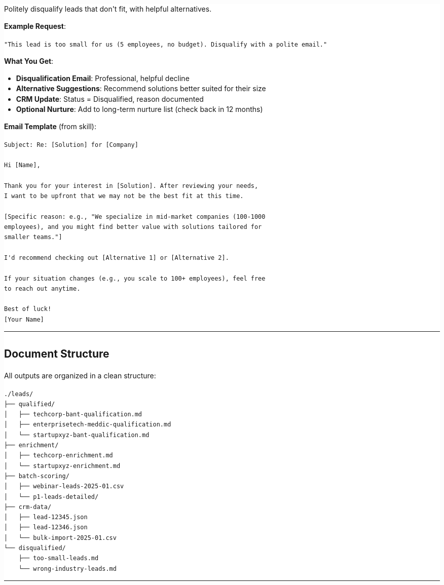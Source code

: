 Politely disqualify leads that don't fit, with helpful alternatives.

**Example Request**:
```
"This lead is too small for us (5 employees, no budget). Disqualify with a polite email."
```

**What You Get**:
- **Disqualification Email**: Professional, helpful decline
- **Alternative Suggestions**: Recommend solutions better suited for their size
- **CRM Update**: Status = Disqualified, reason documented
- **Optional Nurture**: Add to long-term nurture list (check back in 12 months)

**Email Template** (from skill):
```
Subject: Re: [Solution] for [Company]

Hi [Name],

Thank you for your interest in [Solution]. After reviewing your needs,
I want to be upfront that we may not be the best fit at this time.

[Specific reason: e.g., "We specialize in mid-market companies (100-1000
employees), and you might find better value with solutions tailored for
smaller teams."]

I'd recommend checking out [Alternative 1] or [Alternative 2].

If your situation changes (e.g., you scale to 100+ employees), feel free
to reach out anytime.

Best of luck!
[Your Name]
```

---

## Document Structure

All outputs are organized in a clean structure:

```
./leads/
├── qualified/
│   ├── techcorp-bant-qualification.md
│   ├── enterprisetech-meddic-qualification.md
│   └── startupxyz-bant-qualification.md
├── enrichment/
│   ├── techcorp-enrichment.md
│   └── startupxyz-enrichment.md
├── batch-scoring/
│   ├── webinar-leads-2025-01.csv
│   └── p1-leads-detailed/
├── crm-data/
│   ├── lead-12345.json
│   ├── lead-12346.json
│   └── bulk-import-2025-01.csv
└── disqualified/
    ├── too-small-leads.md
    └── wrong-industry-leads.md
```

---